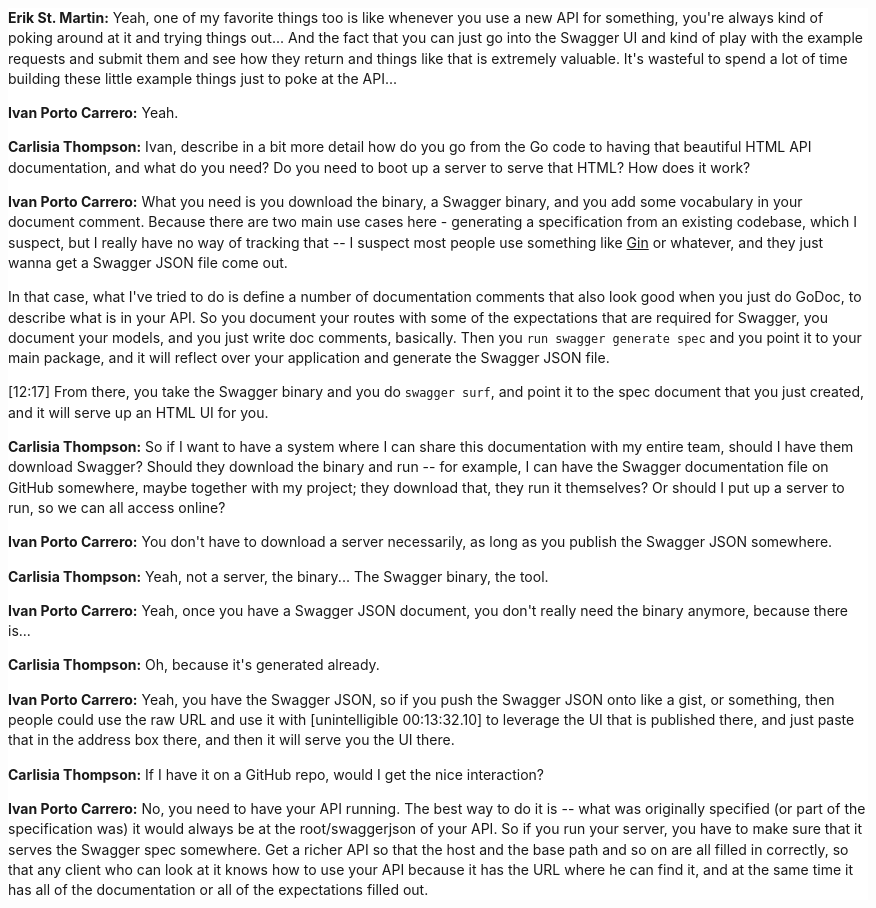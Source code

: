 **Erik St. Martin:** Yeah, one of my favorite things too is like whenever you use a new API for something, you're always kind of poking around at it and trying things out... And the fact that you can just go into the Swagger UI and kind of play with the example requests and submit them and see how they return and things like that is extremely valuable. It's wasteful to spend a lot of time building these little example things just to poke at the API...

**Ivan Porto Carrero:** Yeah.

**Carlisia Thompson:** Ivan, describe in a bit more detail how do you go from the Go code to having that beautiful HTML API documentation, and what do you need? Do you need to boot up a server to serve that HTML? How does it work?

**Ivan Porto Carrero:** What you need is you download the binary, a Swagger binary, and you add some vocabulary in your document comment. Because there are two main use cases here - generating a specification from an existing codebase, which I suspect, but I really have no way of tracking that -- I suspect most people use something like [Gin](https://gin-gonic.github.io/gin/) or whatever, and they just wanna get a Swagger JSON file come out.

In that case, what I've tried to do is define a number of documentation comments that also look good when you just do GoDoc, to describe what is in your API. So you document your routes with some of the expectations that are required for Swagger, you document your models, and you just write doc comments, basically. Then you `run swagger generate spec` and you point it to your main package, and it will reflect over your application and generate the Swagger JSON file.

\[12:17\] From there, you take the Swagger binary and you do `swagger surf`, and point it to the spec document that you just created, and it will serve up an HTML UI for you.

**Carlisia Thompson:** So if I want to have a system where I can share this documentation with my entire team, should I have them download Swagger? Should they download the binary and run -- for example, I can have the Swagger documentation file on GitHub somewhere, maybe together with my project; they download that, they run it themselves? Or should I put up a server to run, so we can all access online?

**Ivan Porto Carrero:** You don't have to download a server necessarily, as long as you publish the Swagger JSON somewhere.

**Carlisia Thompson:** Yeah, not a server, the binary... The Swagger binary, the tool.

**Ivan Porto Carrero:** Yeah, once you have a Swagger JSON document, you don't really need the binary anymore, because there is...

**Carlisia Thompson:** Oh, because it's generated already.

**Ivan Porto Carrero:** Yeah, you have the Swagger JSON, so if you push the Swagger JSON onto like a gist, or something, then people could use the raw URL and use it with \[unintelligible 00:13:32.10\] to leverage the UI that is published there, and just paste that in the address box there, and then it will serve you the UI there.

**Carlisia Thompson:** If I have it on a GitHub repo, would I get the nice interaction?

**Ivan Porto Carrero:** No, you need to have your API running. The best way to do it is -- what was originally specified (or part of the specification was) it would always be at the root/swaggerjson of your API. So if you run your server, you have to make sure that it serves the Swagger spec somewhere. Get a richer API so that the host and the base path and so on are all filled in correctly, so that any client who can look at it knows how to use your API because it has the URL where he can find it, and at the same time it has all of the documentation or all of the expectations filled out.

